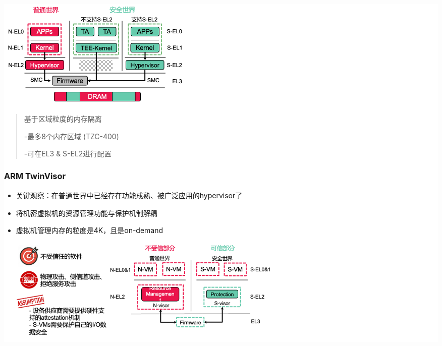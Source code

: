 <img src="assets/image-20230607001952732.png" alt="image-20230607001952732" style="zoom:50%;" />

> 基于区域粒度的内存隔离
>
> -最多8个内存区域 (TZC-400)
>
> -可在EL3 & S-EL2进行配置

### ARM TwinVisor

- 关键观察：在普通世界中已经存在功能成熟、被广泛应用的hypervisor了

- 将机密虚拟机的资源管理功能与保护机制解耦 

- 虚拟机管理内存的粒度是4K，且是on-demand

  <img src="assets/image-20230511101332653.png" alt="image-20230511101332653" style="zoom:50%;" />
